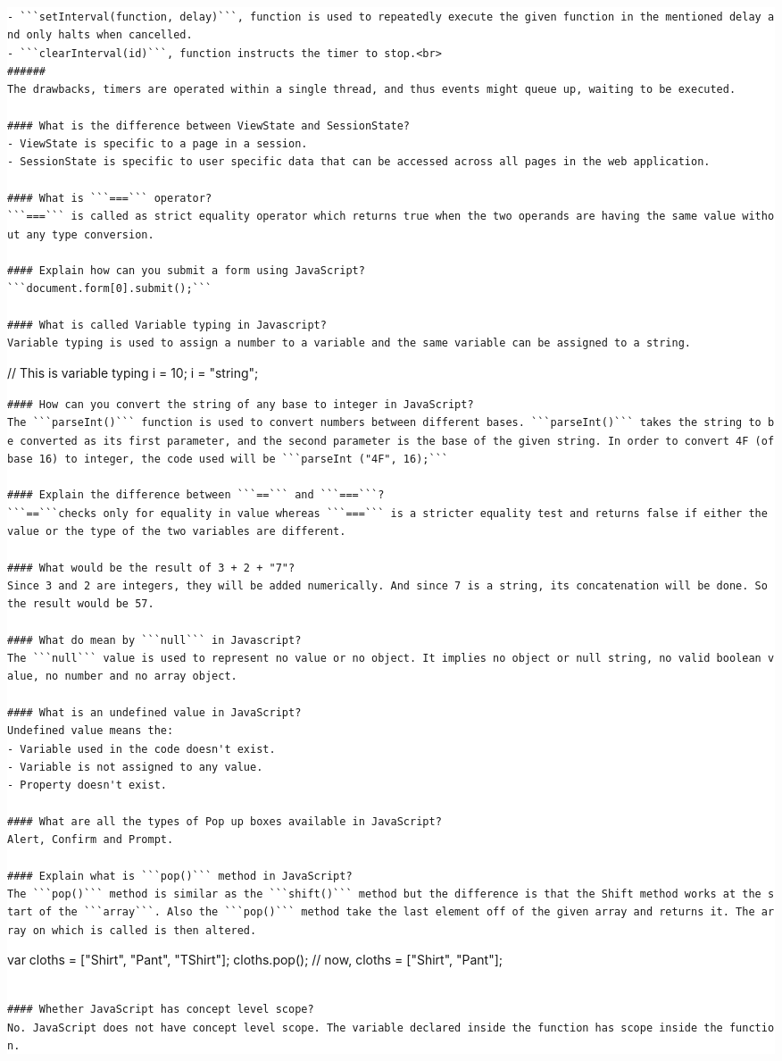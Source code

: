 ```
- ```setInterval(function, delay)```, function is used to repeatedly execute the given function in the mentioned delay and only halts when cancelled.
- ```clearInterval(id)```, function instructs the timer to stop.<br>
######
The drawbacks, timers are operated within a single thread, and thus events might queue up, waiting to be executed.

#### What is the difference between ViewState and SessionState?
- ViewState is specific to a page in a session.
- SessionState is specific to user specific data that can be accessed across all pages in the web application.

#### What is ```===``` operator?
```===``` is called as strict equality operator which returns true when the two operands are having the same value without any type conversion.

#### Explain how can you submit a form using JavaScript?
```document.form[0].submit();```

#### What is called Variable typing in Javascript?
Variable typing is used to assign a number to a variable and the same variable can be assigned to a string.
```
// This is variable typing
i = 10;
i = "string"; 
```
#### How can you convert the string of any base to integer in JavaScript?
The ```parseInt()``` function is used to convert numbers between different bases. ```parseInt()``` takes the string to be converted as its first parameter, and the second parameter is the base of the given string. In order to convert 4F (of base 16) to integer, the code used will be ```parseInt ("4F", 16);```

#### Explain the difference between ```==``` and ```===```?
```==```checks only for equality in value whereas ```===``` is a stricter equality test and returns false if either the value or the type of the two variables are different.

#### What would be the result of 3 + 2 + "7"?
Since 3 and 2 are integers, they will be added numerically. And since 7 is a string, its concatenation will be done. So the result would be 57.

#### What do mean by ```null``` in Javascript?
The ```null``` value is used to represent no value or no object. It implies no object or null string, no valid boolean value, no number and no array object.

#### What is an undefined value in JavaScript?
Undefined value means the: 
- Variable used in the code doesn't exist.
- Variable is not assigned to any value.
- Property doesn't exist.

#### What are all the types of Pop up boxes available in JavaScript?
Alert, Confirm and Prompt.

#### Explain what is ```pop()``` method in JavaScript?
The ```pop()``` method is similar as the ```shift()``` method but the difference is that the Shift method works at the start of the ```array```. Also the ```pop()``` method take the last element off of the given array and returns it. The array on which is called is then altered.
```
var cloths = ["Shirt", "Pant", "TShirt"];
cloths.pop(); // now, cloths = ["Shirt", "Pant"];
```

#### Whether JavaScript has concept level scope?
No. JavaScript does not have concept level scope. The variable declared inside the function has scope inside the function.
```